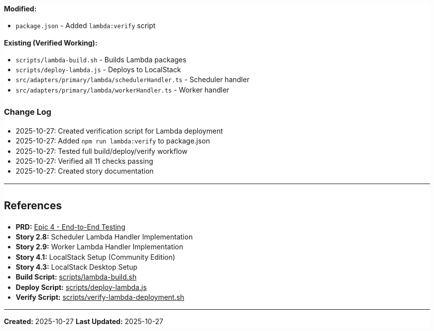 **Modified:**
- `package.json` - Added `lambda:verify` script

**Existing (Verified Working):**
- `scripts/lambda-build.sh` - Builds Lambda packages
- `scripts/deploy-lambda.js` - Deploys to LocalStack
- `src/adapters/primary/lambda/schedulerHandler.ts` - Scheduler handler
- `src/adapters/primary/lambda/workerHandler.ts` - Worker handler

### Change Log
- 2025-10-27: Created verification script for Lambda deployment
- 2025-10-27: Added `npm run lambda:verify` to package.json
- 2025-10-27: Tested full build/deploy/verify workflow
- 2025-10-27: Verified all 11 checks passing
- 2025-10-27: Created story documentation

---

## References

- **PRD:** [Epic 4 - End-to-End Testing](../prd/epic-4-end-to-end-testing.md)
- **Story 2.8:** Scheduler Lambda Handler Implementation
- **Story 2.9:** Worker Lambda Handler Implementation
- **Story 4.1:** LocalStack Setup (Community Edition)
- **Story 4.3:** LocalStack Desktop Setup
- **Build Script:** [scripts/lambda-build.sh](../../scripts/lambda-build.sh)
- **Deploy Script:** [scripts/deploy-lambda.js](../../scripts/deploy-lambda.js)
- **Verify Script:** [scripts/verify-lambda-deployment.sh](../../scripts/verify-lambda-deployment.sh)

---

**Created:** 2025-10-27
**Last Updated:** 2025-10-27
